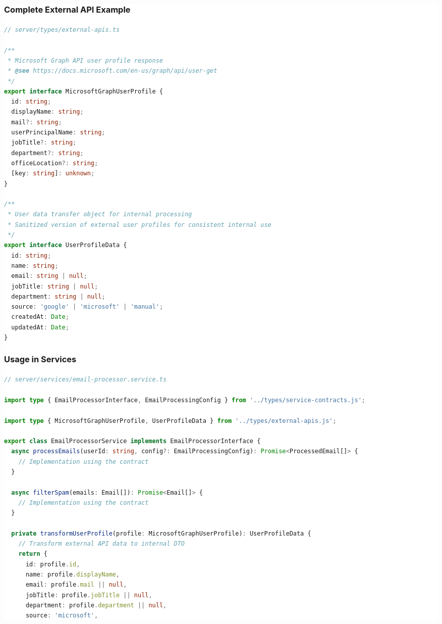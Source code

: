 ### Complete External API Example

```typescript
// server/types/external-apis.ts

/**
 * Microsoft Graph API user profile response
 * @see https://docs.microsoft.com/en-us/graph/api/user-get
 */
export interface MicrosoftGraphUserProfile {
  id: string;
  displayName: string;
  mail?: string;
  userPrincipalName: string;
  jobTitle?: string;
  department?: string;
  officeLocation?: string;
  [key: string]: unknown;
}

/**
 * User data transfer object for internal processing
 * Sanitized version of external user profiles for consistent internal use
 */
export interface UserProfileData {
  id: string;
  name: string;
  email: string | null;
  jobTitle: string | null;
  department: string | null;
  source: 'google' | 'microsoft' | 'manual';
  createdAt: Date;
  updatedAt: Date;
}
```

### Usage in Services

```typescript
// server/services/email-processor.service.ts

import type { EmailProcessorInterface, EmailProcessingConfig } from '../types/service-contracts.js';

import type { MicrosoftGraphUserProfile, UserProfileData } from '../types/external-apis.js';

export class EmailProcessorService implements EmailProcessorInterface {
  async processEmails(userId: string, config?: EmailProcessingConfig): Promise<ProcessedEmail[]> {
    // Implementation using the contract
  }

  async filterSpam(emails: Email[]): Promise<Email[]> {
    // Implementation using the contract
  }

  private transformUserProfile(profile: MicrosoftGraphUserProfile): UserProfileData {
    // Transform external API data to internal DTO
    return {
      id: profile.id,
      name: profile.displayName,
      email: profile.mail || null,
      jobTitle: profile.jobTitle || null,
      department: profile.department || null,
      source: 'microsoft',
```